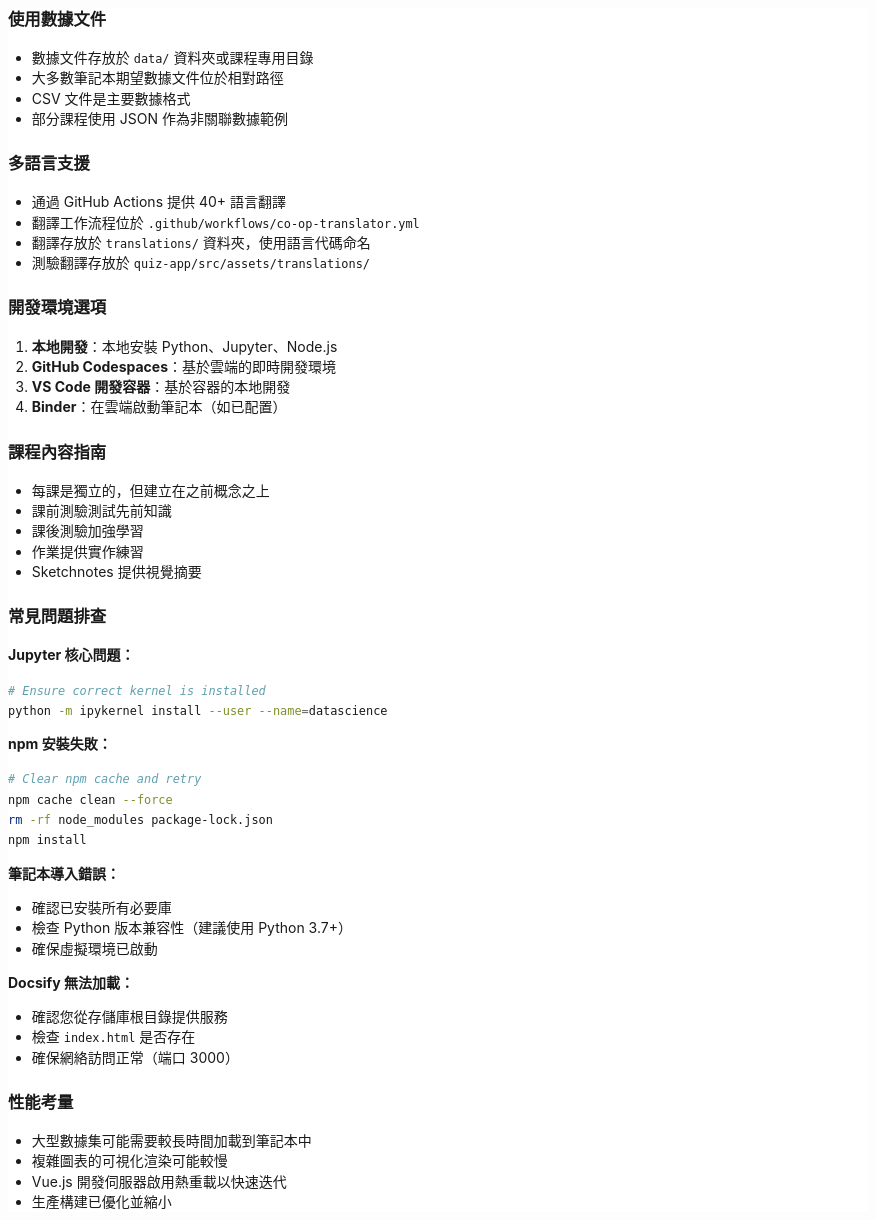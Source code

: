 ### 使用數據文件
- 數據文件存放於 `data/` 資料夾或課程專用目錄
- 大多數筆記本期望數據文件位於相對路徑
- CSV 文件是主要數據格式
- 部分課程使用 JSON 作為非關聯數據範例

### 多語言支援
- 通過 GitHub Actions 提供 40+ 語言翻譯
- 翻譯工作流程位於 `.github/workflows/co-op-translator.yml`
- 翻譯存放於 `translations/` 資料夾，使用語言代碼命名
- 測驗翻譯存放於 `quiz-app/src/assets/translations/`

### 開發環境選項
1. **本地開發**：本地安裝 Python、Jupyter、Node.js
2. **GitHub Codespaces**：基於雲端的即時開發環境
3. **VS Code 開發容器**：基於容器的本地開發
4. **Binder**：在雲端啟動筆記本（如已配置）

### 課程內容指南
- 每課是獨立的，但建立在之前概念之上
- 課前測驗測試先前知識
- 課後測驗加強學習
- 作業提供實作練習
- Sketchnotes 提供視覺摘要

### 常見問題排查

**Jupyter 核心問題：**
```bash
# Ensure correct kernel is installed
python -m ipykernel install --user --name=datascience
```

**npm 安裝失敗：**
```bash
# Clear npm cache and retry
npm cache clean --force
rm -rf node_modules package-lock.json
npm install
```

**筆記本導入錯誤：**
- 確認已安裝所有必要庫
- 檢查 Python 版本兼容性（建議使用 Python 3.7+）
- 確保虛擬環境已啟動

**Docsify 無法加載：**
- 確認您從存儲庫根目錄提供服務
- 檢查 `index.html` 是否存在
- 確保網絡訪問正常（端口 3000）

### 性能考量
- 大型數據集可能需要較長時間加載到筆記本中
- 複雜圖表的可視化渲染可能較慢
- Vue.js 開發伺服器啟用熱重載以快速迭代
- 生產構建已優化並縮小
